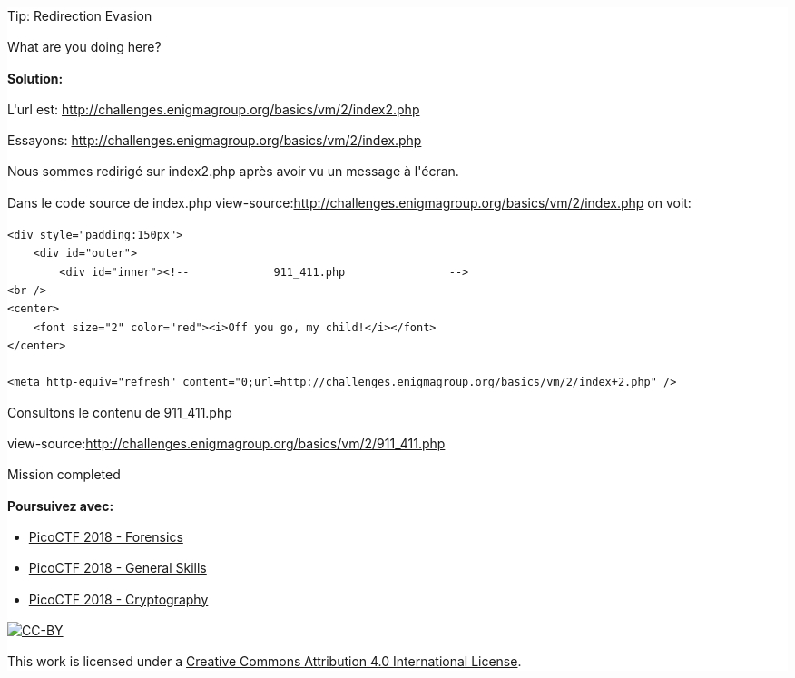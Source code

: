 Tip: Redirection Evasion

What are you doing here?

**Solution:**

L'url est: http://challenges.enigmagroup.org/basics/vm/2/index2.php

Essayons: http://challenges.enigmagroup.org/basics/vm/2/index.php

Nous sommes redirigé sur index2.php après avoir vu un message à l'écran. 

Dans le code source de index.php view-source:http://challenges.enigmagroup.org/basics/vm/2/index.php on voit:

~~~
<div style="padding:150px">
    <div id="outer">
        <div id="inner"><!--             911_411.php                -->
<br />
<center>
	<font size="2" color="red"><i>Off you go, my child!</i></font>
</center>

<meta http-equiv="refresh" content="0;url=http://challenges.enigmagroup.org/basics/vm/2/index+2.php" />
~~~

Consultons le contenu de 911_411.php

view-source:http://challenges.enigmagroup.org/basics/vm/2/911_411.php

Mission completed

**Poursuivez avec:**

- [PicoCTF 2018 - Forensics](https://0xss0rz.github.io/2019-08-21-picoCTF-Forensics-Write-Ups/)

- [PicoCTF 2018 - General Skills](https://0xss0rz.github.io/2019-08-22-picoCTF-General-Skills-Write-Ups/)

- [PicoCTF 2018 - Cryptography](https://0xss0rz.github.io/2019-08-22-picoCTF-Cryptography-Write-Ups/)

[![CC-BY](https://mirrors.creativecommons.org/presskit/buttons/88x31/svg/by.svg)](https://creativecommons.org/licenses/by/4.0/)

This work is licensed under a [Creative Commons Attribution 4.0 International License](https://creativecommons.org/licenses/by/4.0/).
















